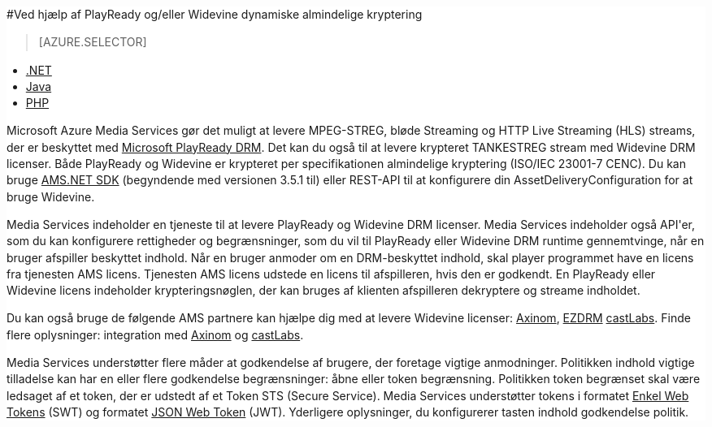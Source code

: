 <properties
    pageTitle="Ved hjælp af PlayReady og/eller Widevine dynamiske almindelige kryptering | Microsoft Azure"
    description="Microsoft Azure Media Services gør det muligt at levere MPEG-STREG, bløde Streaming og Http Live Streaming (HLS) streams, der er beskyttet med Microsoft PlayReady DRM. Gør det også muligt at levering TANKESTREG, der er krypteret med Widevine DRM. Dette emne viser, hvordan du dynamisk Kryptér med PlayReady og Widevine DRM."
    services="media-services"
    documentationCenter=""
    authors="juliako"
    manager="erikre"
    editor=""/>

<tags
    ms.service="media-services"
    ms.workload="media"
    ms.tgt_pltfrm="na"
    ms.devlang="na"
    ms.topic="get-started-article" 
    ms.date="09/27/2016"
    ms.author="juliako"/>


#<a name="using-playready-andor-widevine-dynamic-common-encryption"></a>Ved hjælp af PlayReady og/eller Widevine dynamiske almindelige kryptering

> [AZURE.SELECTOR]
- [.NET](media-services-protect-with-drm.md)
- [Java](https://github.com/southworkscom/azure-sdk-for-media-services-java-samples)
- [PHP](https://github.com/Azure/azure-sdk-for-php/tree/master/examples/MediaServices)

Microsoft Azure Media Services gør det muligt at levere MPEG-STREG, bløde Streaming og HTTP Live Streaming (HLS) streams, der er beskyttet med [Microsoft PlayReady DRM](https://www.microsoft.com/playready/overview/). Det kan du også til at levere krypteret TANKESTREG stream med Widevine DRM licenser. Både PlayReady og Widevine er krypteret per specifikationen almindelige kryptering (ISO/IEC 23001-7 CENC). Du kan bruge [AMS.NET SDK](https://www.nuget.org/packages/windowsazure.mediaservices/) (begyndende med versionen 3.5.1 til) eller REST-API til at konfigurere din AssetDeliveryConfiguration for at bruge Widevine.

Media Services indeholder en tjeneste til at levere PlayReady og Widevine DRM licenser. Media Services indeholder også API'er, som du kan konfigurere rettigheder og begrænsninger, som du vil til PlayReady eller Widevine DRM runtime gennemtvinge, når en bruger afspiller beskyttet indhold. Når en bruger anmoder om en DRM-beskyttet indhold, skal player programmet have en licens fra tjenesten AMS licens. Tjenesten AMS licens udstede en licens til afspilleren, hvis den er godkendt. En PlayReady eller Widevine licens indeholder krypteringsnøglen, der kan bruges af klienten afspilleren dekryptere og streame indholdet.


Du kan også bruge de følgende AMS partnere kan hjælpe dig med at levere Widevine licenser: [Axinom](http://www.axinom.com/press/ibc-axinom-drm-6/), [EZDRM](http://ezdrm.com/) [castLabs](http://castlabs.com/company/partners/azure/). Finde flere oplysninger: integration med [Axinom](media-services-axinom-integration.md) og [castLabs](media-services-castlabs-integration.md).

Media Services understøtter flere måder at godkendelse af brugere, der foretage vigtige anmodninger. Politikken indhold vigtige tilladelse kan har en eller flere godkendelse begrænsninger: åbne eller token begrænsning. Politikken token begrænset skal være ledsaget af et token, der er udstedt af et Token STS (Secure Service). Media Services understøtter tokens i formatet [Enkel Web Tokens](https://msdn.microsoft.com/library/gg185950.aspx#BKMK_2) (SWT) og formatet [JSON Web Token](https://msdn.microsoft.com/library/gg185950.aspx#BKMK_3) (JWT). Yderligere oplysninger, du konfigurerer tasten indhold godkendelse politik.
